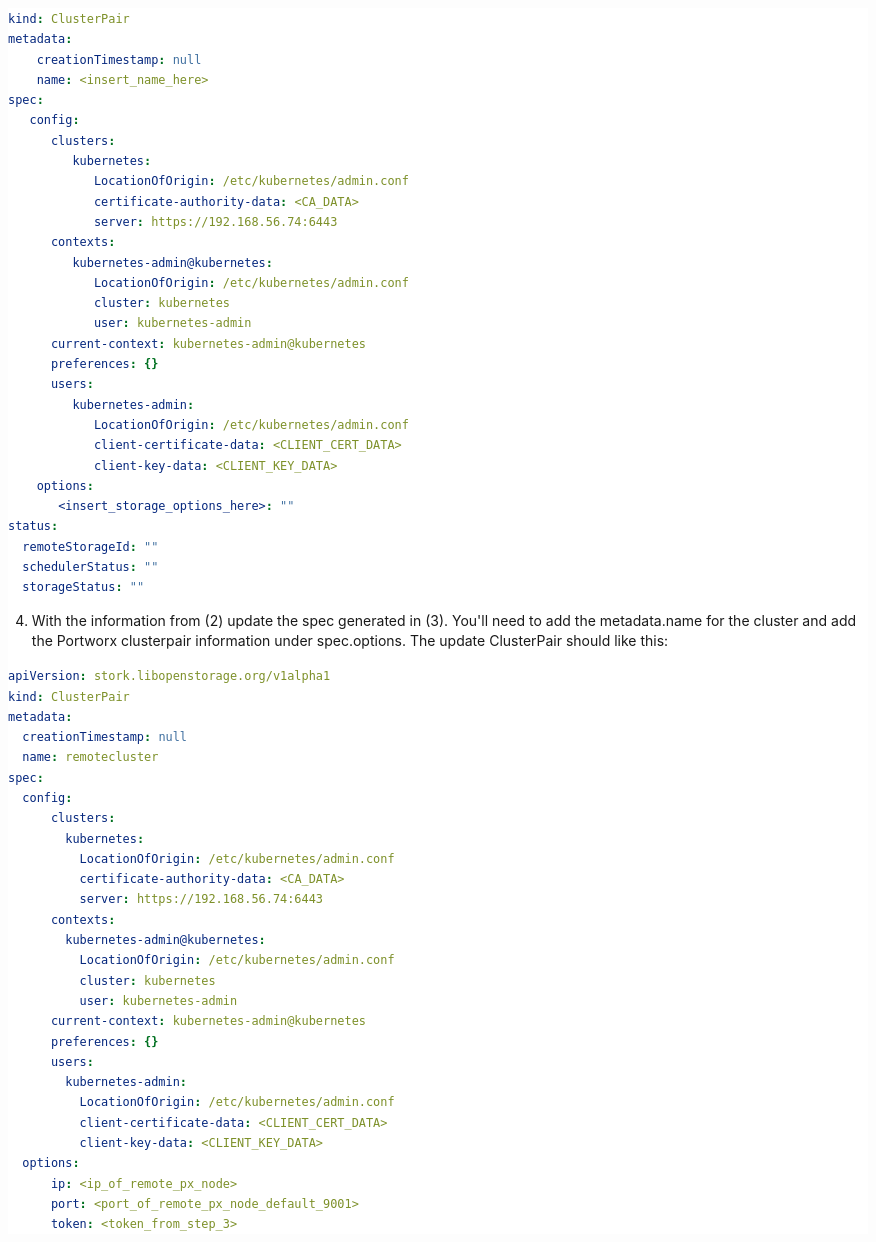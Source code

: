 ```yaml
kind: ClusterPair
metadata:
    creationTimestamp: null
    name: <insert_name_here>
spec:
   config:
      clusters:
         kubernetes:
            LocationOfOrigin: /etc/kubernetes/admin.conf
            certificate-authority-data: <CA_DATA>
            server: https://192.168.56.74:6443
      contexts:
         kubernetes-admin@kubernetes:
            LocationOfOrigin: /etc/kubernetes/admin.conf
            cluster: kubernetes
            user: kubernetes-admin
      current-context: kubernetes-admin@kubernetes
      preferences: {}
      users:
         kubernetes-admin:
            LocationOfOrigin: /etc/kubernetes/admin.conf
            client-certificate-data: <CLIENT_CERT_DATA>
            client-key-data: <CLIENT_KEY_DATA>
    options:
       <insert_storage_options_here>: ""
status:
  remoteStorageId: ""
  schedulerStatus: ""
  storageStatus: ""
```
4. With the information from (2) update the spec generated in (3). You'll need to add the metadata.name for the cluster and 
add the Portworx clusterpair information under spec.options. The update ClusterPair should like this:
```yaml
apiVersion: stork.libopenstorage.org/v1alpha1
kind: ClusterPair
metadata:
  creationTimestamp: null
  name: remotecluster
spec:
  config:
      clusters:
        kubernetes:
          LocationOfOrigin: /etc/kubernetes/admin.conf
          certificate-authority-data: <CA_DATA> 
          server: https://192.168.56.74:6443
      contexts:
        kubernetes-admin@kubernetes:
          LocationOfOrigin: /etc/kubernetes/admin.conf
          cluster: kubernetes
          user: kubernetes-admin
      current-context: kubernetes-admin@kubernetes
      preferences: {}
      users:
        kubernetes-admin:
          LocationOfOrigin: /etc/kubernetes/admin.conf
          client-certificate-data: <CLIENT_CERT_DATA>
          client-key-data: <CLIENT_KEY_DATA>
  options:
      ip: <ip_of_remote_px_node>
      port: <port_of_remote_px_node_default_9001>
      token: <token_from_step_3>
```